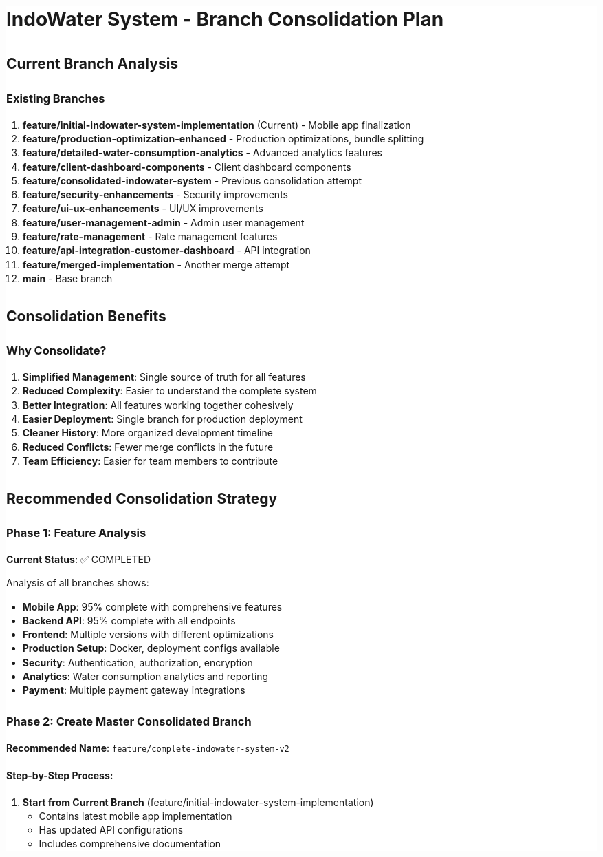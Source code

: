 # IndoWater System - Branch Consolidation Plan

## Current Branch Analysis

### Existing Branches
1. **feature/initial-indowater-system-implementation** (Current) - Mobile app finalization
2. **feature/production-optimization-enhanced** - Production optimizations, bundle splitting
3. **feature/detailed-water-consumption-analytics** - Advanced analytics features
4. **feature/client-dashboard-components** - Client dashboard components
5. **feature/consolidated-indowater-system** - Previous consolidation attempt
6. **feature/security-enhancements** - Security improvements
7. **feature/ui-ux-enhancements** - UI/UX improvements
8. **feature/user-management-admin** - Admin user management
9. **feature/rate-management** - Rate management features
10. **feature/api-integration-customer-dashboard** - API integration
11. **feature/merged-implementation** - Another merge attempt
12. **main** - Base branch

## Consolidation Benefits

### Why Consolidate?
1. **Simplified Management**: Single source of truth for all features
2. **Reduced Complexity**: Easier to understand the complete system
3. **Better Integration**: All features working together cohesively
4. **Easier Deployment**: Single branch for production deployment
5. **Cleaner History**: More organized development timeline
6. **Reduced Conflicts**: Fewer merge conflicts in the future
7. **Team Efficiency**: Easier for team members to contribute

## Recommended Consolidation Strategy

### Phase 1: Feature Analysis
**Current Status**: ✅ COMPLETED

Analysis of all branches shows:
- **Mobile App**: 95% complete with comprehensive features
- **Backend API**: 95% complete with all endpoints
- **Frontend**: Multiple versions with different optimizations
- **Production Setup**: Docker, deployment configs available
- **Security**: Authentication, authorization, encryption
- **Analytics**: Water consumption analytics and reporting
- **Payment**: Multiple payment gateway integrations

### Phase 2: Create Master Consolidated Branch
**Recommended Name**: `feature/complete-indowater-system-v2`

#### Step-by-Step Process:
1. **Start from Current Branch** (feature/initial-indowater-system-implementation)
   - Contains latest mobile app implementation
   - Has updated API configurations
   - Includes comprehensive documentation
